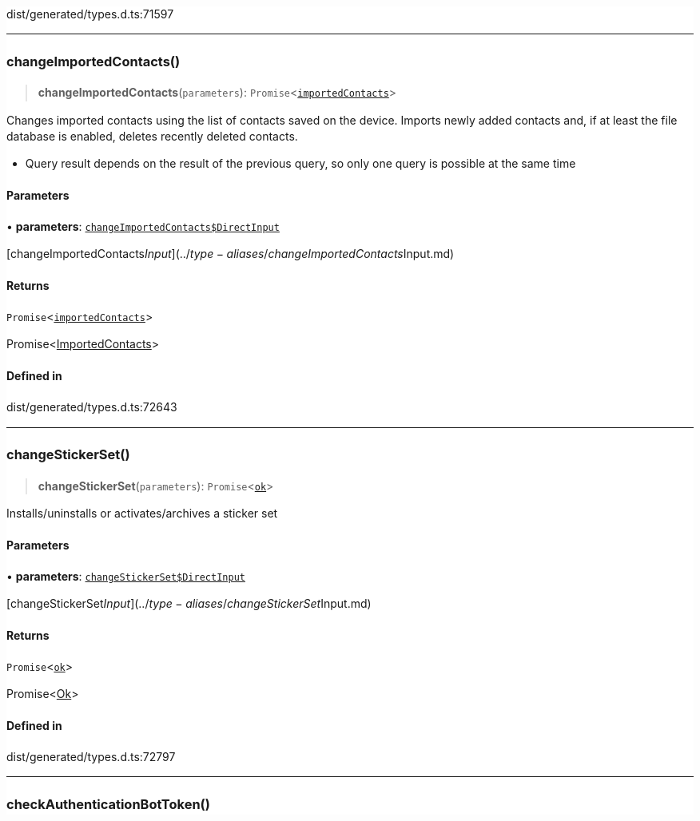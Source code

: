 dist/generated/types.d.ts:71597

***

### changeImportedContacts()

> **changeImportedContacts**(`parameters`): `Promise`\<[`importedContacts`](../type-aliases/importedContacts.md)\>

Changes imported contacts using the list of contacts saved on the device. Imports newly added contacts and, if at least the file database is enabled, deletes recently deleted contacts.

- Query result depends on the result of the previous query, so only one query is possible at the same time

#### Parameters

• **parameters**: [`changeImportedContacts$DirectInput`](../type-aliases/changeImportedContacts$DirectInput.md)

[changeImportedContacts$Input](../type-aliases/changeImportedContacts$Input.md)

#### Returns

`Promise`\<[`importedContacts`](../type-aliases/importedContacts.md)\>

Promise<[ImportedContacts](../type-aliases/ImportedContacts-1.md)>

#### Defined in

dist/generated/types.d.ts:72643

***

### changeStickerSet()

> **changeStickerSet**(`parameters`): `Promise`\<[`ok`](../type-aliases/ok.md)\>

Installs/uninstalls or activates/archives a sticker set

#### Parameters

• **parameters**: [`changeStickerSet$DirectInput`](../type-aliases/changeStickerSet$DirectInput.md)

[changeStickerSet$Input](../type-aliases/changeStickerSet$Input.md)

#### Returns

`Promise`\<[`ok`](../type-aliases/ok.md)\>

Promise<[Ok](../type-aliases/Ok-1.md)>

#### Defined in

dist/generated/types.d.ts:72797

***

### checkAuthenticationBotToken()

